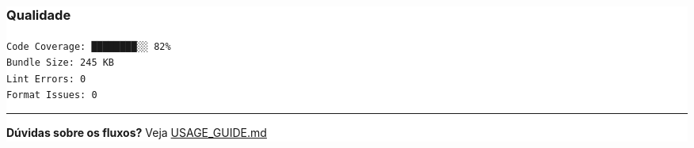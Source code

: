 ### Qualidade
```
Code Coverage: ████████░░ 82%
Bundle Size: 245 KB
Lint Errors: 0
Format Issues: 0
```

---

**Dúvidas sobre os fluxos?** Veja [USAGE_GUIDE.md](./USAGE_GUIDE.md)
